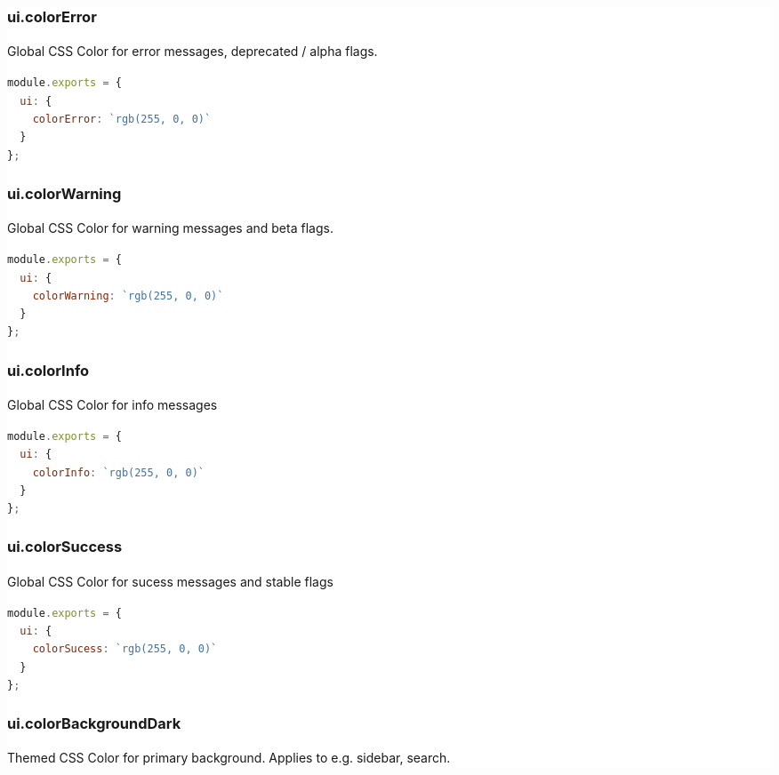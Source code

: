 ### ui.colorError

Global CSS Color for error messages,
deprecated / alpha flags.

```js
module.exports = {
  ui: {
    colorError: `rgb(255, 0, 0)`
  }
};
```

### ui.colorWarning

Global CSS Color for warning messages and beta flags.

```js
module.exports = {
  ui: {
    colorWarning: `rgb(255, 0, 0)`
  }
};
```

### ui.colorInfo

Global CSS Color for info messages

```js
module.exports = {
  ui: {
    colorInfo: `rgb(255, 0, 0)`
  }
};
```

### ui.colorSuccess

Global CSS Color for sucess messages and
stable flags

```js
module.exports = {
  ui: {
    colorSucess: `rgb(255, 0, 0)`
  }
};
```

### ui.colorBackgroundDark

Themed CSS Color for primary background. Applies to e.g.
sidebar, search.
